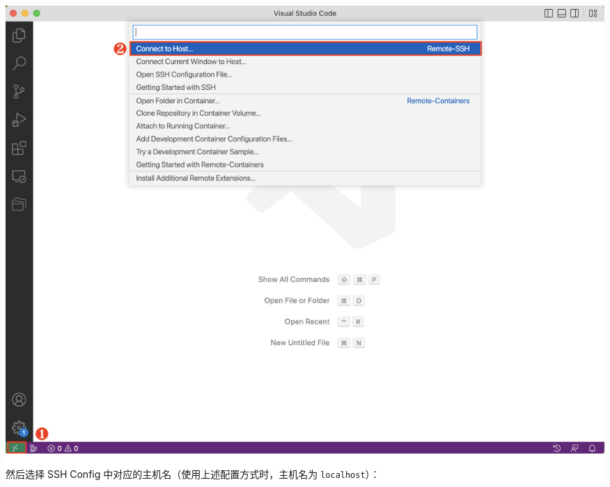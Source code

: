   <img alt="vscode-connect" src="../../assets/reference/faq/faq-in-ide-usage/vscode-connect.png" />
</figure>

然后选择 SSH Config 中对应的主机名（使用上述配置方式时，主机名为 `localhost`）：

<figure class="screenshot">